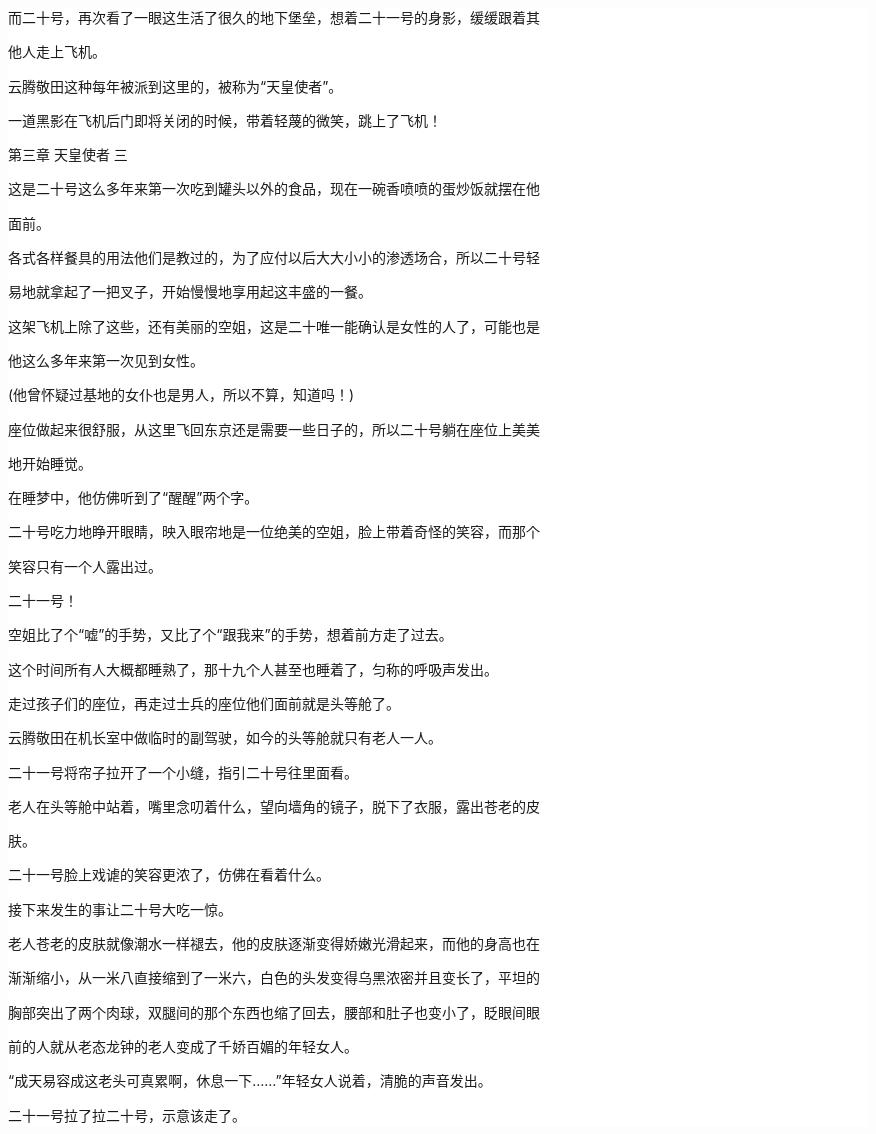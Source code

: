 而二十号，再次看了一眼这生活了很久的地下堡垒，想着二十一号的身影，缓缓跟着其

他人走上飞机。

云腾敬田这种每年被派到这里的，被称为“天皇使者”。

一道黑影在飞机后门即将关闭的时候，带着轻蔑的微笑，跳上了飞机！

第三章 天皇使者 三

这是二十号这么多年来第一次吃到罐头以外的食品，现在一碗香喷喷的蛋炒饭就摆在他

面前。

各式各样餐具的用法他们是教过的，为了应付以后大大小小的渗透场合，所以二十号轻

易地就拿起了一把叉子，开始慢慢地享用起这丰盛的一餐。

这架飞机上除了这些，还有美丽的空姐，这是二十唯一能确认是女性的人了，可能也是

他这么多年来第一次见到女性。

(他曾怀疑过基地的女仆也是男人，所以不算，知道吗！)

座位做起来很舒服，从这里飞回东京还是需要一些日子的，所以二十号躺在座位上美美

地开始睡觉。

在睡梦中，他仿佛听到了“醒醒”两个字。

二十号吃力地睁开眼睛，映入眼帘地是一位绝美的空姐，脸上带着奇怪的笑容，而那个

笑容只有一个人露出过。

二十一号！

空姐比了个“嘘”的手势，又比了个“跟我来”的手势，想着前方走了过去。

这个时间所有人大概都睡熟了，那十九个人甚至也睡着了，匀称的呼吸声发出。

走过孩子们的座位，再走过士兵的座位他们面前就是头等舱了。

云腾敬田在机长室中做临时的副驾驶，如今的头等舱就只有老人一人。

二十一号将帘子拉开了一个小缝，指引二十号往里面看。

老人在头等舱中站着，嘴里念叨着什么，望向墙角的镜子，脱下了衣服，露出苍老的皮

肤。

二十一号脸上戏谑的笑容更浓了，仿佛在看着什么。

接下来发生的事让二十号大吃一惊。

老人苍老的皮肤就像潮水一样褪去，他的皮肤逐渐变得娇嫩光滑起来，而他的身高也在

渐渐缩小，从一米八直接缩到了一米六，白色的头发变得乌黑浓密并且变长了，平坦的

胸部突出了两个肉球，双腿间的那个东西也缩了回去，腰部和肚子也变小了，眨眼间眼

前的人就从老态龙钟的老人变成了千娇百媚的年轻女人。

“成天易容成这老头可真累啊，休息一下……”年轻女人说着，清脆的声音发出。

二十一号拉了拉二十号，示意该走了。
